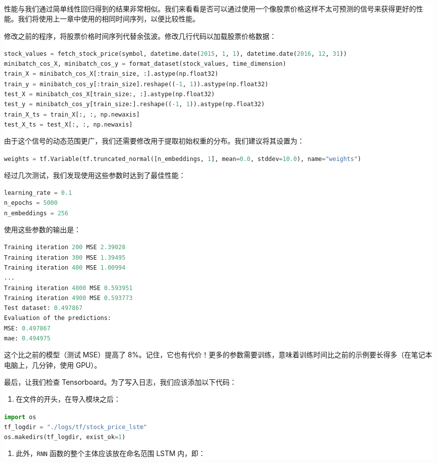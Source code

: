 性能与我们通过简单线性回归得到的结果非常相似。我们来看看是否可以通过使用一个像股票价格这样不太可预测的信号来获得更好的性能。我们将使用上一章中使用的相同时间序列，以便比较性能。

修改之前的程序，将股票价格时间序列代替余弦波。修改几行代码以加载股票价格数据：

```py
stock_values = fetch_stock_price(symbol, datetime.date(2015, 1, 1), datetime.date(2016, 12, 31))
minibatch_cos_X, minibatch_cos_y = format_dataset(stock_values, time_dimension)
train_X = minibatch_cos_X[:train_size, :].astype(np.float32)
train_y = minibatch_cos_y[:train_size].reshape((-1, 1)).astype(np.float32)
test_X = minibatch_cos_X[train_size:, :].astype(np.float32)
test_y = minibatch_cos_y[train_size:].reshape((-1, 1)).astype(np.float32)
train_X_ts = train_X[:, :, np.newaxis]
test_X_ts = test_X[:, :, np.newaxis]
```

由于这个信号的动态范围更广，我们还需要修改用于提取初始权重的分布。我们建议将其设置为：

```py
weights = tf.Variable(tf.truncated_normal([n_embeddings, 1], mean=0.0, stddev=10.0), name="weights")
```

经过几次测试，我们发现使用这些参数时达到了最佳性能：

```py
learning_rate = 0.1
n_epochs = 5000
n_embeddings = 256
```

使用这些参数的输出是：

```py
Training iteration 200 MSE 2.39028
Training iteration 300 MSE 1.39495
Training iteration 400 MSE 1.00994
...
Training iteration 4800 MSE 0.593951
Training iteration 4900 MSE 0.593773
Test dataset: 0.497867
Evaluation of the predictions:
MSE: 0.497867
mae: 0.494975
```

这个比之前的模型（测试 MSE）提高了 8%。记住，它也有代价！更多的参数需要训练，意味着训练时间比之前的示例要长得多（在笔记本电脑上，几分钟，使用 GPU）。

最后，让我们检查 Tensorboard。为了写入日志，我们应该添加以下代码：

1.  在文件的开头，在导入模块之后：

```py
import os
tf_logdir = "./logs/tf/stock_price_lstm"
os.makedirs(tf_logdir, exist_ok=1)
```

1.  此外，`RNN` 函数的整个主体应该放在命名范围 LSTM 内，即：

